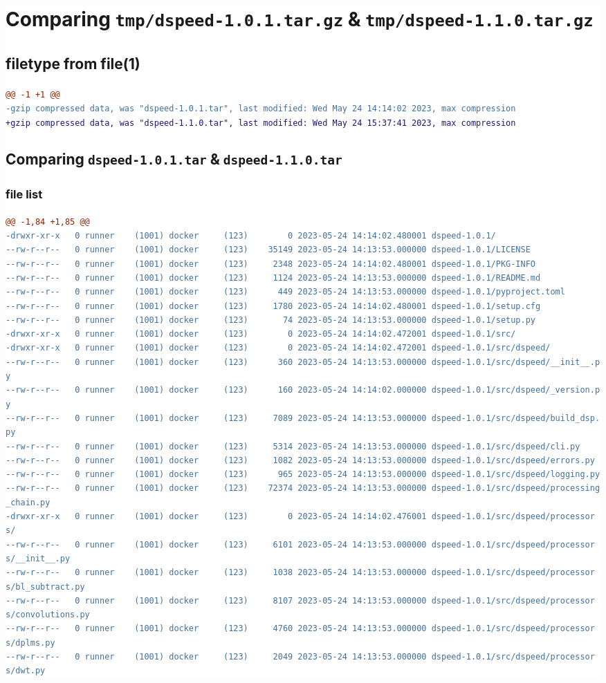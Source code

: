 # Comparing `tmp/dspeed-1.0.1.tar.gz` & `tmp/dspeed-1.1.0.tar.gz`

## filetype from file(1)

```diff
@@ -1 +1 @@
-gzip compressed data, was "dspeed-1.0.1.tar", last modified: Wed May 24 14:14:02 2023, max compression
+gzip compressed data, was "dspeed-1.1.0.tar", last modified: Wed May 24 15:37:41 2023, max compression
```

## Comparing `dspeed-1.0.1.tar` & `dspeed-1.1.0.tar`

### file list

```diff
@@ -1,84 +1,85 @@
-drwxr-xr-x   0 runner    (1001) docker     (123)        0 2023-05-24 14:14:02.480001 dspeed-1.0.1/
--rw-r--r--   0 runner    (1001) docker     (123)    35149 2023-05-24 14:13:53.000000 dspeed-1.0.1/LICENSE
--rw-r--r--   0 runner    (1001) docker     (123)     2348 2023-05-24 14:14:02.480001 dspeed-1.0.1/PKG-INFO
--rw-r--r--   0 runner    (1001) docker     (123)     1124 2023-05-24 14:13:53.000000 dspeed-1.0.1/README.md
--rw-r--r--   0 runner    (1001) docker     (123)      449 2023-05-24 14:13:53.000000 dspeed-1.0.1/pyproject.toml
--rw-r--r--   0 runner    (1001) docker     (123)     1780 2023-05-24 14:14:02.480001 dspeed-1.0.1/setup.cfg
--rw-r--r--   0 runner    (1001) docker     (123)       74 2023-05-24 14:13:53.000000 dspeed-1.0.1/setup.py
-drwxr-xr-x   0 runner    (1001) docker     (123)        0 2023-05-24 14:14:02.472001 dspeed-1.0.1/src/
-drwxr-xr-x   0 runner    (1001) docker     (123)        0 2023-05-24 14:14:02.472001 dspeed-1.0.1/src/dspeed/
--rw-r--r--   0 runner    (1001) docker     (123)      360 2023-05-24 14:13:53.000000 dspeed-1.0.1/src/dspeed/__init__.py
--rw-r--r--   0 runner    (1001) docker     (123)      160 2023-05-24 14:14:02.000000 dspeed-1.0.1/src/dspeed/_version.py
--rw-r--r--   0 runner    (1001) docker     (123)     7089 2023-05-24 14:13:53.000000 dspeed-1.0.1/src/dspeed/build_dsp.py
--rw-r--r--   0 runner    (1001) docker     (123)     5314 2023-05-24 14:13:53.000000 dspeed-1.0.1/src/dspeed/cli.py
--rw-r--r--   0 runner    (1001) docker     (123)     1082 2023-05-24 14:13:53.000000 dspeed-1.0.1/src/dspeed/errors.py
--rw-r--r--   0 runner    (1001) docker     (123)      965 2023-05-24 14:13:53.000000 dspeed-1.0.1/src/dspeed/logging.py
--rw-r--r--   0 runner    (1001) docker     (123)    72374 2023-05-24 14:13:53.000000 dspeed-1.0.1/src/dspeed/processing_chain.py
-drwxr-xr-x   0 runner    (1001) docker     (123)        0 2023-05-24 14:14:02.476001 dspeed-1.0.1/src/dspeed/processors/
--rw-r--r--   0 runner    (1001) docker     (123)     6101 2023-05-24 14:13:53.000000 dspeed-1.0.1/src/dspeed/processors/__init__.py
--rw-r--r--   0 runner    (1001) docker     (123)     1038 2023-05-24 14:13:53.000000 dspeed-1.0.1/src/dspeed/processors/bl_subtract.py
--rw-r--r--   0 runner    (1001) docker     (123)     8107 2023-05-24 14:13:53.000000 dspeed-1.0.1/src/dspeed/processors/convolutions.py
--rw-r--r--   0 runner    (1001) docker     (123)     4760 2023-05-24 14:13:53.000000 dspeed-1.0.1/src/dspeed/processors/dplms.py
--rw-r--r--   0 runner    (1001) docker     (123)     2049 2023-05-24 14:13:53.000000 dspeed-1.0.1/src/dspeed/processors/dwt.py
```